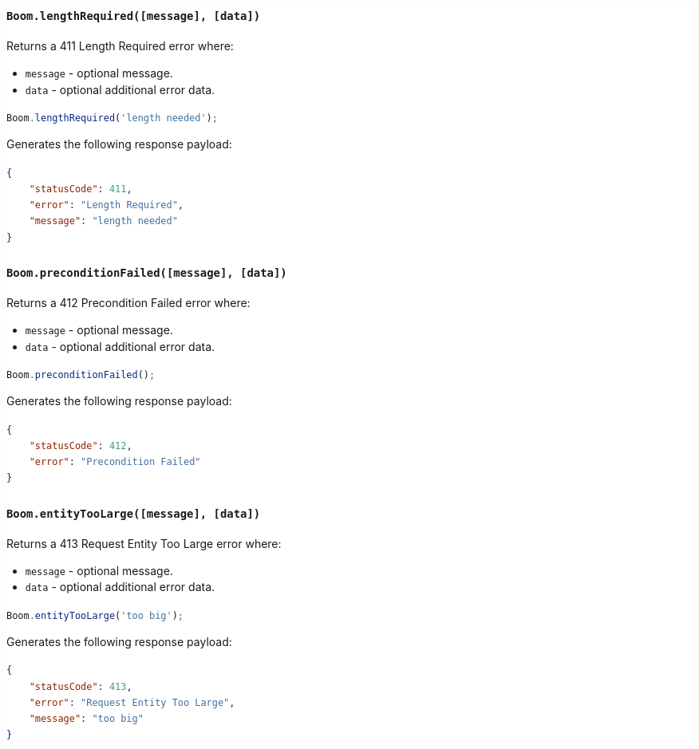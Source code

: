 ### `Boom.lengthRequired([message], [data])`

Returns a 411 Length Required error where:
- `message` - optional message.
- `data` - optional additional error data.

```js
Boom.lengthRequired('length needed');
```

Generates the following response payload:

```json
{
    "statusCode": 411,
    "error": "Length Required",
    "message": "length needed"
}
```

### `Boom.preconditionFailed([message], [data])`

Returns a 412 Precondition Failed error where:
- `message` - optional message.
- `data` - optional additional error data.

```js
Boom.preconditionFailed();
```

Generates the following response payload:

```json
{
    "statusCode": 412,
    "error": "Precondition Failed"
}
```

### `Boom.entityTooLarge([message], [data])`

Returns a 413 Request Entity Too Large error where:
- `message` - optional message.
- `data` - optional additional error data.

```js
Boom.entityTooLarge('too big');
```

Generates the following response payload:

```json
{
    "statusCode": 413,
    "error": "Request Entity Too Large",
    "message": "too big"
}
```
